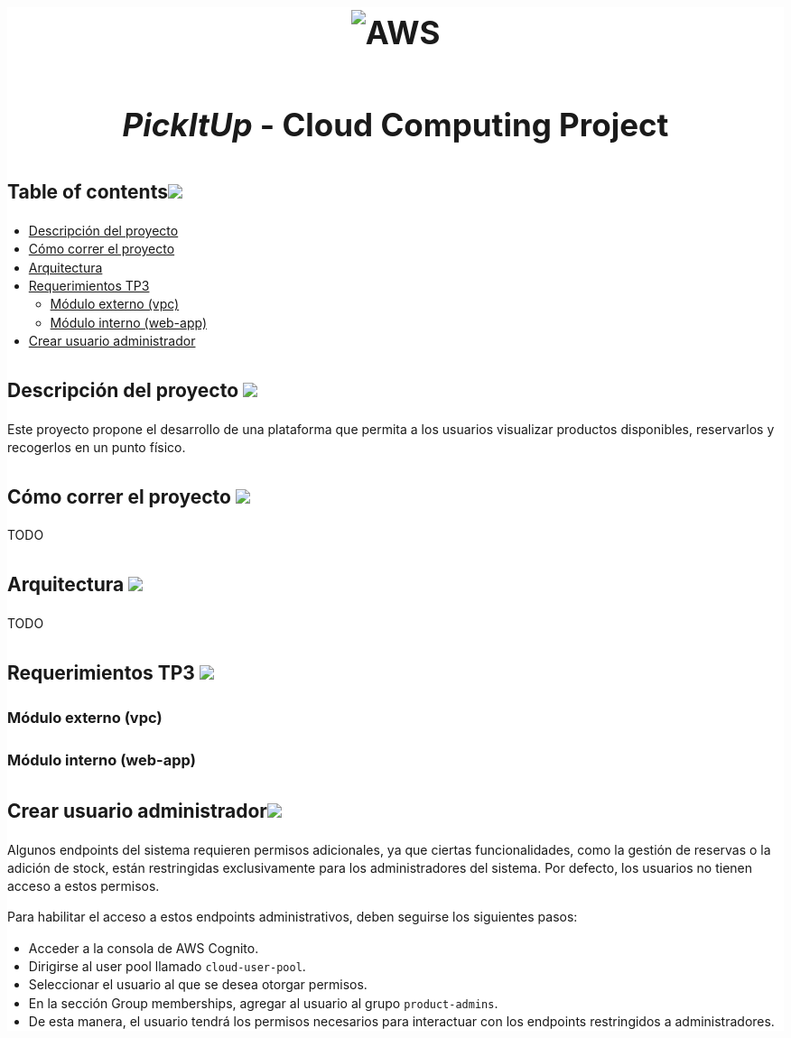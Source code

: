 
<h1 align="center" href="https://docs.aws.amazon.com/?nc2=h_ql_doc_do&refid=d4b6ebcb-1bab-48ea-bd64-310bd8b10d2a" style="display: block; font-size: 2.5em; font-weight: bold; margin-block-start: 1em; margin-block-end: 1em;">
<a name="logo"><img align="center" src="https://upload.wikimedia.org/wikipedia/commons/9/93/Amazon_Web_Services_Logo.svg" alt="AWS" style="width:50%;height:100%"/></a>
  <br /><br /><strong><em>PickItUp</em> - Cloud Computing Project</strong>
</h1>

## Table of contents[![](https://raw.githubusercontent.com/aregtech/areg-sdk/master/docs/img/pin.svg)](#table-of-contents) 
- [Descripción del proyecto](#descripción-del-proyecto)
- [Cómo correr el proyecto](#cómo-correr-el-proyecto)
- [Arquitectura](#arquitectura)
- [Requerimientos TP3](#requerimientos-tp3)
    - [Módulo externo (vpc)](#módulo-externo-vpc)
    - [Módulo interno (web-app)](#módulo-interno-web-app)
- [Crear usuario administrador](#crear-usuario-administrador)


## Descripción del proyecto [![](https://raw.githubusercontent.com/aregtech/areg-sdk/master/docs/img/pin.svg)](#descripción-del-proyecto) 

Este proyecto propone el desarrollo de una plataforma que permita a los usuarios visualizar productos disponibles, reservarlos y recogerlos en un punto físico.

## Cómo correr el proyecto [![](https://raw.githubusercontent.com/aregtech/areg-sdk/master/docs/img/pin.svg)](#cómo-correr-el-proyecto) 
TODO

## Arquitectura [![](https://raw.githubusercontent.com/aregtech/areg-sdk/master/docs/img/pin.svg)](#arquitectura) 
TODO

## Requerimientos TP3 [![](https://raw.githubusercontent.com/aregtech/areg-sdk/master/docs/img/pin.svg)](#requerimientos-tp3) 

### Módulo externo (vpc)

### Módulo interno (web-app)

## Crear usuario administrador[![](https://raw.githubusercontent.com/aregtech/areg-sdk/master/docs/img/pin.svg)](#crear-usuario-administrador) 
Algunos endpoints del sistema requieren permisos adicionales, ya que ciertas funcionalidades, como la gestión de reservas o la adición de stock, están restringidas exclusivamente para los administradores del sistema. Por defecto, los usuarios no tienen acceso a estos permisos.

Para habilitar el acceso a estos endpoints administrativos, deben seguirse los siguientes pasos:

- Acceder a la consola de AWS Cognito.
- Dirigirse al user pool llamado `cloud-user-pool`.
- Seleccionar el usuario al que se desea otorgar permisos.
- En la sección Group memberships, agregar al usuario al grupo `product-admins`.
- De esta manera, el usuario tendrá los permisos necesarios para interactuar con los endpoints restringidos a administradores.